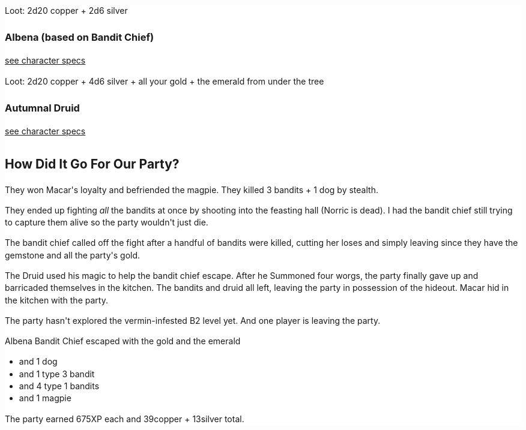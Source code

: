Loot: 2d20 copper + 2d6 silver

### Albena (based on Bandit Chief)

[see character specs](/Characters/Albena_Bandit_Chief.md)

Loot: 2d20 copper + 4d6 silver + all your gold + the emerald from under the tree

### Autumnal Druid

[see character specs](/Characters/Druid_Meinrad_Ozga.md)

## How Did It Go For Our Party?

They won Macar's loyalty and befriended the magpie. They killed 3 bandits + 1 dog by stealth.

They ended up fighting _all_ the bandits at once by shooting into the feasting hall (Norric is dead). I had the bandit chief still trying to capture them alive so the party wouldn't just die.

The bandit chief called off the fight after a handful of bandits were killed, cutting her loses and simply leaving since they have the gemstone and all the party's gold.

The Druid used his magic to help the bandit chief escape. After he Summoned four worgs, the party finally gave up and barricaded themselves in the kitchen. The bandits and druid all left, leaving the party in possession of the hideout. Macar hid in the kitchen with the party.

The party hasn't explored the vermin-infested B2 level yet.  And one player is leaving the party.

Albena Bandit Chief escaped with the gold and the emerald
- and 1 dog
- and 1 type 3 bandit
- and 4 type 1 bandits
- and 1 magpie

The party earned 675XP each and 39copper + 13silver total.

